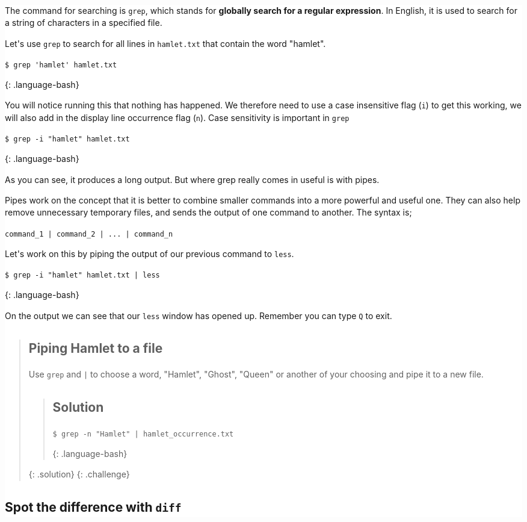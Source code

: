 The command for searching is `grep`, which stands for **globally search for a regular expression**. In English, it is
used to search for a string of characters in a specified file.

Let's use `grep` to search for all lines in `hamlet.txt` that contain the word "hamlet".

~~~
$ grep 'hamlet' hamlet.txt
~~~
{: .language-bash}

You will notice running this that nothing has happened. We therefore need to use a case insensitive flag (`i`) to get
this working, we will also add in the display line occurrence flag (`n`). Case sensitivity is important in `grep`

~~~
$ grep -i "hamlet" hamlet.txt
~~~
{: .language-bash}

As you can see, it produces a long output. But where grep really comes in useful is with pipes.

Pipes work on the concept that it is better to combine smaller commands into a more powerful and useful one. They can
also help remove unnecessary temporary files, and sends the output of one command to another. The syntax is;

`command_1 | command_2 | ... | command_n`

Let's work on this by piping the output of our previous command to `less`.

~~~
$ grep -i "hamlet" hamlet.txt | less
~~~
{: .language-bash}

On the output we can see that our `less` window has opened up. Remember you can type `Q` to exit. 

> ## Piping Hamlet to a file
>
> Use `grep` and `|` to choose a word, "Hamlet", "Ghost", "Queen" or another of your choosing and pipe it to a new
> file.
>
> > ## Solution
> >
> > ~~~
> > $ grep -n "Hamlet" | hamlet_occurrence.txt
> > ~~~ 
> > {: .language-bash}
> >
> {: .solution}
{: .challenge}

## Spot the difference with `diff`
